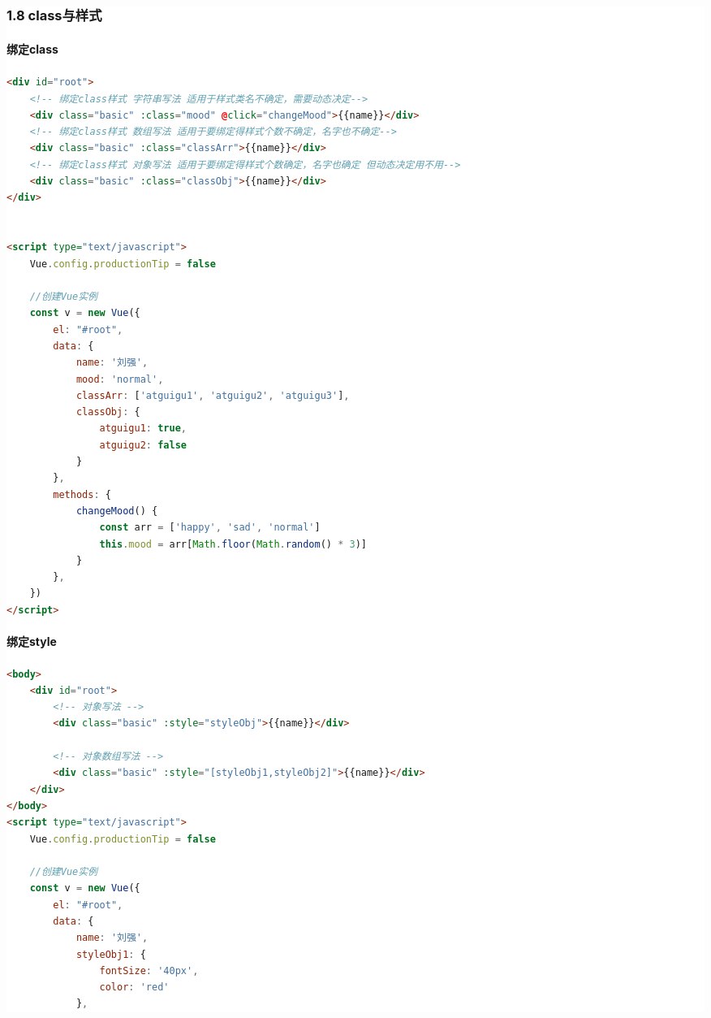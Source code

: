 ### 1.8 class与样式

#### 绑定class

```html
<div id="root">
    <!-- 绑定class样式 字符串写法 适用于样式类名不确定，需要动态决定-->
    <div class="basic" :class="mood" @click="changeMood">{{name}}</div>
    <!-- 绑定class样式 数组写法 适用于要绑定得样式个数不确定，名字也不确定-->
    <div class="basic" :class="classArr">{{name}}</div>
    <!-- 绑定class样式 对象写法 适用于要绑定得样式个数确定，名字也确定 但动态决定用不用-->
    <div class="basic" :class="classObj">{{name}}</div>
</div>


<script type="text/javascript">
    Vue.config.productionTip = false

    //创建Vue实例
    const v = new Vue({
        el: "#root",
        data: {
            name: '刘强',
            mood: 'normal',
            classArr: ['atguigu1', 'atguigu2', 'atguigu3'],
            classObj: {
                atguigu1: true,
                atguigu2: false
            }
        },
        methods: {
            changeMood() {
                const arr = ['happy', 'sad', 'normal']
                this.mood = arr[Math.floor(Math.random() * 3)]
            }
        },
    })
</script>
```

#### 绑定style

```html
<body>
    <div id="root">
        <!-- 对象写法 -->
        <div class="basic" :style="styleObj">{{name}}</div>

        <!-- 对象数组写法 -->
        <div class="basic" :style="[styleObj1,styleObj2]">{{name}}</div>
    </div>
</body>
<script type="text/javascript">
    Vue.config.productionTip = false

    //创建Vue实例
    const v = new Vue({
        el: "#root",
        data: {
            name: '刘强',
            styleObj1: {
                fontSize: '40px',
                color: 'red'
            },
```